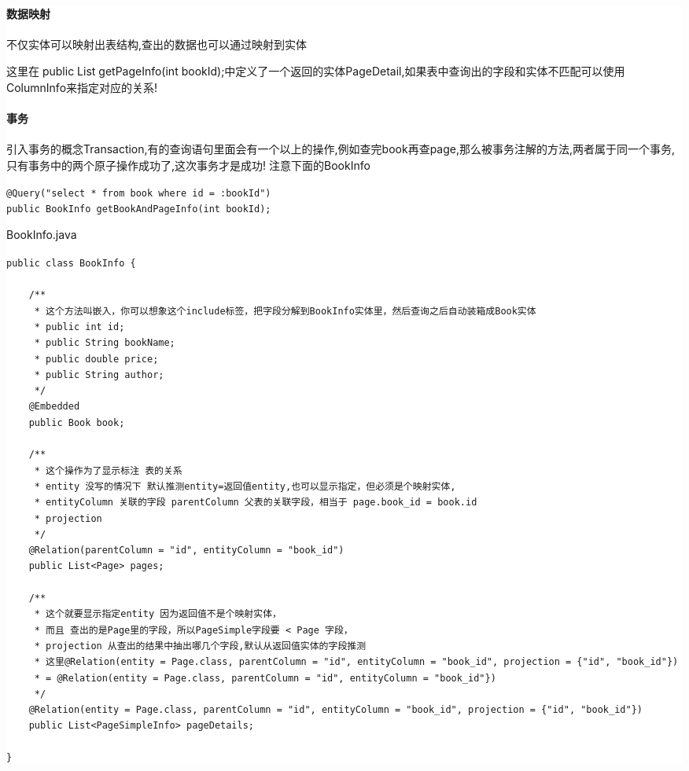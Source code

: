 #### 数据映射

不仅实体可以映射出表结构,查出的数据也可以通过映射到实体

这里在 public List<PageDetail> getPageInfo(int bookId);中定义了一个返回的实体PageDetail,如果表中查询出的字段和实体不匹配可以使用ColumnInfo来指定对应的关系!

#### 事务

引入事务的概念Transaction,有的查询语句里面会有一个以上的操作,例如查完book再查page,那么被事务注解的方法,两者属于同一个事务,只有事务中的两个原子操作成功了,这次事务才是成功!
注意下面的BookInfo
```
@Query("select * from book where id = :bookId")
public BookInfo getBookAndPageInfo(int bookId);
```
BookInfo.java
```
public class BookInfo {

    /**
     * 这个方法叫嵌入，你可以想象这个include标签，把字段分解到BookInfo实体里，然后查询之后自动装箱成Book实体
     * public int id;
     * public String bookName;
     * public double price;
     * public String author;
     */
    @Embedded
    public Book book;

    /**
     * 这个操作为了显示标注 表的关系
     * entity 没写的情况下 默认推测entity=返回值entity,也可以显示指定，但必须是个映射实体,
     * entityColumn 关联的字段 parentColumn 父表的关联字段，相当于 page.book_id = book.id
     * projection
     */
    @Relation(parentColumn = "id", entityColumn = "book_id")
    public List<Page> pages;

    /**
     * 这个就要显示指定entity 因为返回值不是个映射实体，
     * 而且 查出的是Page里的字段，所以PageSimple字段要 < Page 字段，
     * projection 从查出的结果中抽出哪几个字段,默认从返回值实体的字段推测
     * 这里@Relation(entity = Page.class, parentColumn = "id", entityColumn = "book_id", projection = {"id", "book_id"})
     * = @Relation(entity = Page.class, parentColumn = "id", entityColumn = "book_id"})
     */
    @Relation(entity = Page.class, parentColumn = "id", entityColumn = "book_id", projection = {"id", "book_id"})
    public List<PageSimpleInfo> pageDetails;

}
```
